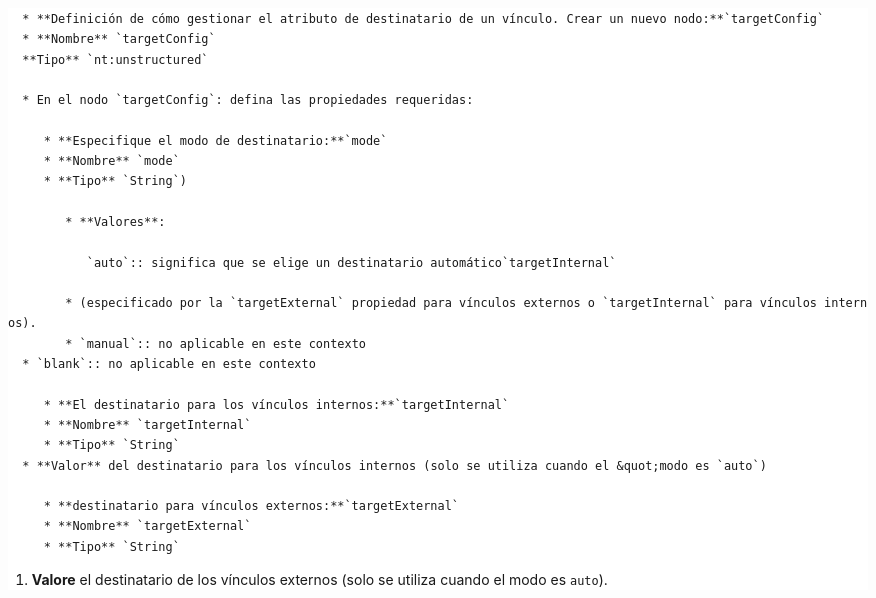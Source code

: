       * **Definición de cómo gestionar el atributo de destinatario de un vínculo. Crear un nuevo nodo:**`targetConfig`
      * **Nombre** `targetConfig`
      **Tipo** `nt:unstructured`

      * En el nodo `targetConfig`: defina las propiedades requeridas:

         * **Especifique el modo de destinatario:**`mode`
         * **Nombre** `mode`
         * **Tipo** `String`)

            * **Valores**:

               `auto`:: significa que se elige un destinatario automático`targetInternal`

            * (especificado por la `targetExternal` propiedad para vínculos externos o `targetInternal` para vínculos internos).
            * `manual`:: no aplicable en este contexto
      * `blank`:: no aplicable en este contexto

         * **El destinatario para los vínculos internos:**`targetInternal`
         * **Nombre** `targetInternal`
         * **Tipo** `String`
      * **Valor** del destinatario para los vínculos internos (solo se utiliza cuando el &quot;modo es `auto`)

         * **destinatario para vínculos externos:**`targetExternal`
         * **Nombre** `targetExternal`
         * **Tipo** `String`








1. **Valore** el destinatario de los vínculos externos (solo se utiliza cuando el modo es `auto`).
